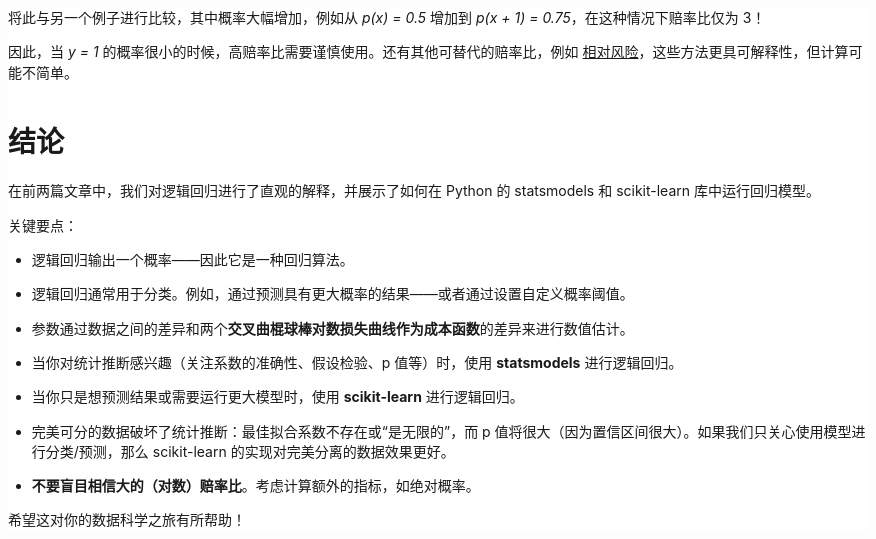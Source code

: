将此与另一个例子进行比较，其中概率大幅增加，例如从 *p(x) = 0.5* 增加到 *p(x + 1) = 0.75*，在这种情况下赔率比仅为 3！

因此，当 *y = 1* 的概率很小的时候，高赔率比需要谨慎使用。还有其他可替代的赔率比，例如 [相对风险](https://www.statology.org/interpret-relative-risk/)，这些方法更具可解释性，但计算可能不简单。

# 结论

在前两篇文章中，我们对逻辑回归进行了直观的解释，并展示了如何在 Python 的 statsmodels 和 scikit-learn 库中运行回归模型。

关键要点：

+   逻辑回归输出一个概率——因此它是一种回归算法。

+   逻辑回归通常用于分类。例如，通过预测具有更大概率的结果——或者通过设置自定义概率阈值。

+   参数通过数据之间的差异和两个**交叉曲棍球棒对数损失曲线作为成本函数**的差异来进行数值估计。

+   当你对统计推断感兴趣（关注系数的准确性、假设检验、p 值等）时，使用 **statsmodels** 进行逻辑回归。

+   当你只是想预测结果或需要运行更大模型时，使用 **scikit-learn** 进行逻辑回归。

+   完美可分的数据破坏了统计推断：最佳拟合系数不存在或“是无限的”，而 p 值将很大（因为置信区间很大）。如果我们只关心使用模型进行分类/预测，那么 scikit-learn 的实现对完美分离的数据效果更好。

+   **不要盲目相信大的（对数）赔率比**。考虑计算额外的指标，如绝对概率。

希望这对你的数据科学之旅有所帮助！

